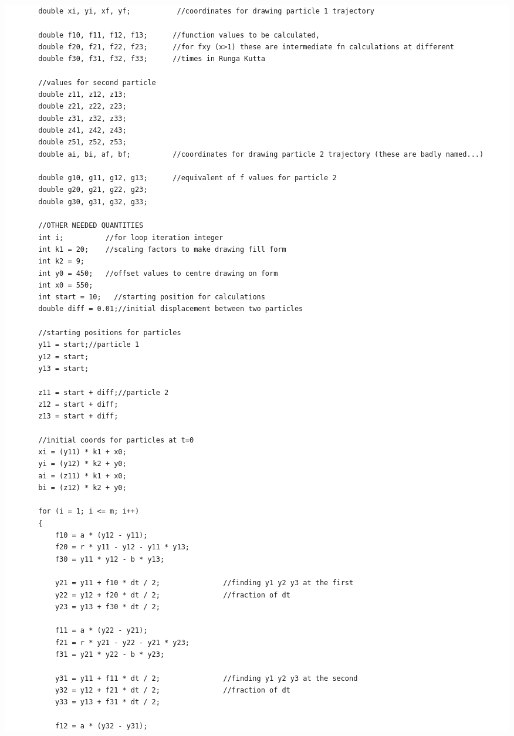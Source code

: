 ```
        double xi, yi, xf, yf;           //coordinates for drawing particle 1 trajectory

        double f10, f11, f12, f13;      //function values to be calculated, 
        double f20, f21, f22, f23;      //for fxy (x>1) these are intermediate fn calculations at different
        double f30, f31, f32, f33;      //times in Runga Kutta

        //values for second particle
        double z11, z12, z13;
        double z21, z22, z23;
        double z31, z32, z33;
        double z41, z42, z43;
        double z51, z52, z53;
        double ai, bi, af, bf;          //coordinates for drawing particle 2 trajectory (these are badly named...)

        double g10, g11, g12, g13;      //equivalent of f values for particle 2 
        double g20, g21, g22, g23;
        double g30, g31, g32, g33;

        //OTHER NEEDED QUANTITIES
        int i;          //for loop iteration integer
        int k1 = 20;    //scaling factors to make drawing fill form
        int k2 = 9;
        int y0 = 450;   //offset values to centre drawing on form
        int x0 = 550;
        int start = 10;   //starting position for calculations
        double diff = 0.01;//initial displacement between two particles

        //starting positions for particles            
        y11 = start;//particle 1
        y12 = start;
        y13 = start;

        z11 = start + diff;//particle 2
        z12 = start + diff;
        z13 = start + diff;

        //initial coords for particles at t=0
        xi = (y11) * k1 + x0;
        yi = (y12) * k2 + y0;
        ai = (z11) * k1 + x0;
        bi = (z12) * k2 + y0;

        for (i = 1; i <= m; i++)
        {
            f10 = a * (y12 - y11);
            f20 = r * y11 - y12 - y11 * y13;
            f30 = y11 * y12 - b * y13;

            y21 = y11 + f10 * dt / 2;               //finding y1 y2 y3 at the first
            y22 = y12 + f20 * dt / 2;               //fraction of dt
            y23 = y13 + f30 * dt / 2;

            f11 = a * (y22 - y21);
            f21 = r * y21 - y22 - y21 * y23;
            f31 = y21 * y22 - b * y23;

            y31 = y11 + f11 * dt / 2;               //finding y1 y2 y3 at the second
            y32 = y12 + f21 * dt / 2;               //fraction of dt
            y33 = y13 + f31 * dt / 2;

            f12 = a * (y32 - y31);
```